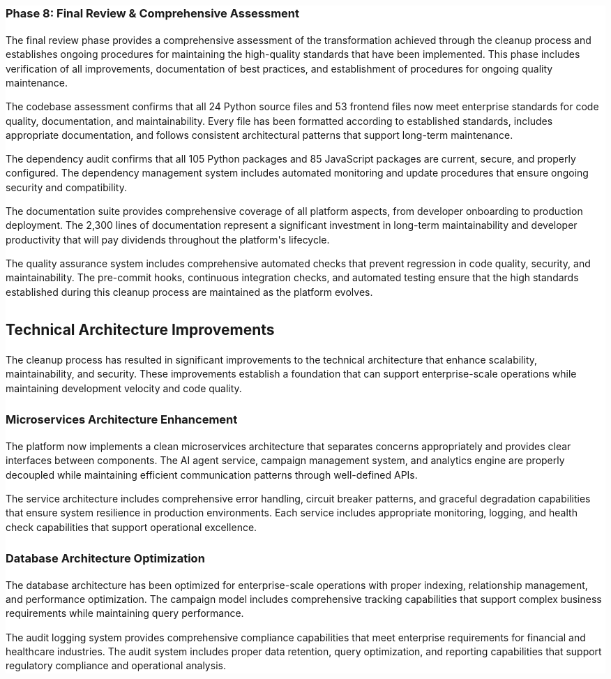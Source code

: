 ### Phase 8: Final Review & Comprehensive Assessment

The final review phase provides a comprehensive assessment of the transformation achieved through the cleanup process and establishes ongoing procedures for maintaining the high-quality standards that have been implemented. This phase includes verification of all improvements, documentation of best practices, and establishment of procedures for ongoing quality maintenance.

The codebase assessment confirms that all 24 Python source files and 53 frontend files now meet enterprise standards for code quality, documentation, and maintainability. Every file has been formatted according to established standards, includes appropriate documentation, and follows consistent architectural patterns that support long-term maintenance.

The dependency audit confirms that all 105 Python packages and 85 JavaScript packages are current, secure, and properly configured. The dependency management system includes automated monitoring and update procedures that ensure ongoing security and compatibility.

The documentation suite provides comprehensive coverage of all platform aspects, from developer onboarding to production deployment. The 2,300 lines of documentation represent a significant investment in long-term maintainability and developer productivity that will pay dividends throughout the platform's lifecycle.

The quality assurance system includes comprehensive automated checks that prevent regression in code quality, security, and maintainability. The pre-commit hooks, continuous integration checks, and automated testing ensure that the high standards established during this cleanup process are maintained as the platform evolves.

## Technical Architecture Improvements

The cleanup process has resulted in significant improvements to the technical architecture that enhance scalability, maintainability, and security. These improvements establish a foundation that can support enterprise-scale operations while maintaining development velocity and code quality.

### Microservices Architecture Enhancement

The platform now implements a clean microservices architecture that separates concerns appropriately and provides clear interfaces between components. The AI agent service, campaign management system, and analytics engine are properly decoupled while maintaining efficient communication patterns through well-defined APIs.

The service architecture includes comprehensive error handling, circuit breaker patterns, and graceful degradation capabilities that ensure system resilience in production environments. Each service includes appropriate monitoring, logging, and health check capabilities that support operational excellence.

### Database Architecture Optimization

The database architecture has been optimized for enterprise-scale operations with proper indexing, relationship management, and performance optimization. The campaign model includes comprehensive tracking capabilities that support complex business requirements while maintaining query performance.

The audit logging system provides comprehensive compliance capabilities that meet enterprise requirements for financial and healthcare industries. The audit system includes proper data retention, query optimization, and reporting capabilities that support regulatory compliance and operational analysis.
